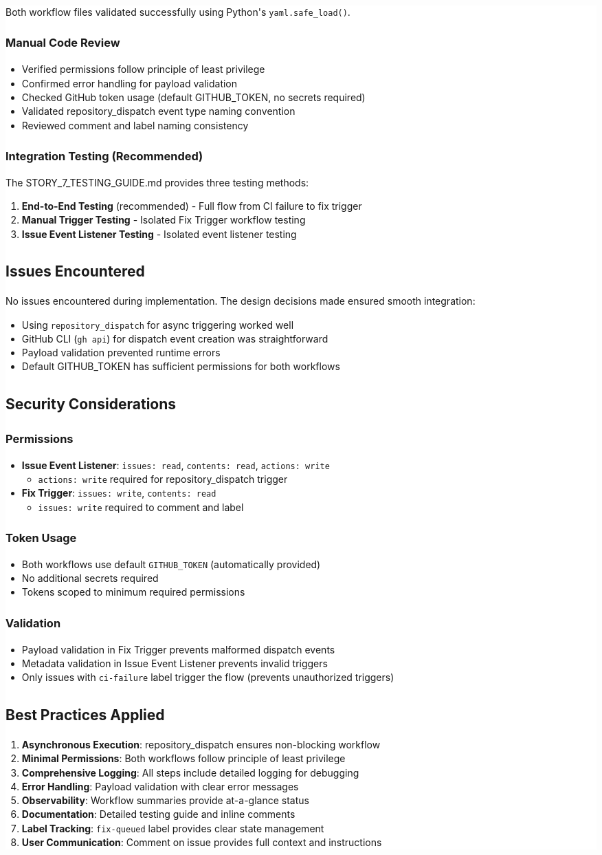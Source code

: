 Both workflow files validated successfully using Python's `yaml.safe_load()`.

### Manual Code Review
- Verified permissions follow principle of least privilege
- Confirmed error handling for payload validation
- Checked GitHub token usage (default GITHUB_TOKEN, no secrets required)
- Validated repository_dispatch event type naming convention
- Reviewed comment and label naming consistency

### Integration Testing (Recommended)
The STORY_7_TESTING_GUIDE.md provides three testing methods:
1. **End-to-End Testing** (recommended) - Full flow from CI failure to fix trigger
2. **Manual Trigger Testing** - Isolated Fix Trigger workflow testing
3. **Issue Event Listener Testing** - Isolated event listener testing

## Issues Encountered

No issues encountered during implementation. The design decisions made ensured smooth integration:
- Using `repository_dispatch` for async triggering worked well
- GitHub CLI (`gh api`) for dispatch event creation was straightforward
- Payload validation prevented runtime errors
- Default GITHUB_TOKEN has sufficient permissions for both workflows

## Security Considerations

### Permissions
- **Issue Event Listener**: `issues: read`, `contents: read`, `actions: write`
  - `actions: write` required for repository_dispatch trigger
- **Fix Trigger**: `issues: write`, `contents: read`
  - `issues: write` required to comment and label

### Token Usage
- Both workflows use default `GITHUB_TOKEN` (automatically provided)
- No additional secrets required
- Tokens scoped to minimum required permissions

### Validation
- Payload validation in Fix Trigger prevents malformed dispatch events
- Metadata validation in Issue Event Listener prevents invalid triggers
- Only issues with `ci-failure` label trigger the flow (prevents unauthorized triggers)

## Best Practices Applied

1. **Asynchronous Execution**: repository_dispatch ensures non-blocking workflow
2. **Minimal Permissions**: Both workflows follow principle of least privilege
3. **Comprehensive Logging**: All steps include detailed logging for debugging
4. **Error Handling**: Payload validation with clear error messages
5. **Observability**: Workflow summaries provide at-a-glance status
6. **Documentation**: Detailed testing guide and inline comments
7. **Label Tracking**: `fix-queued` label provides clear state management
8. **User Communication**: Comment on issue provides full context and instructions
